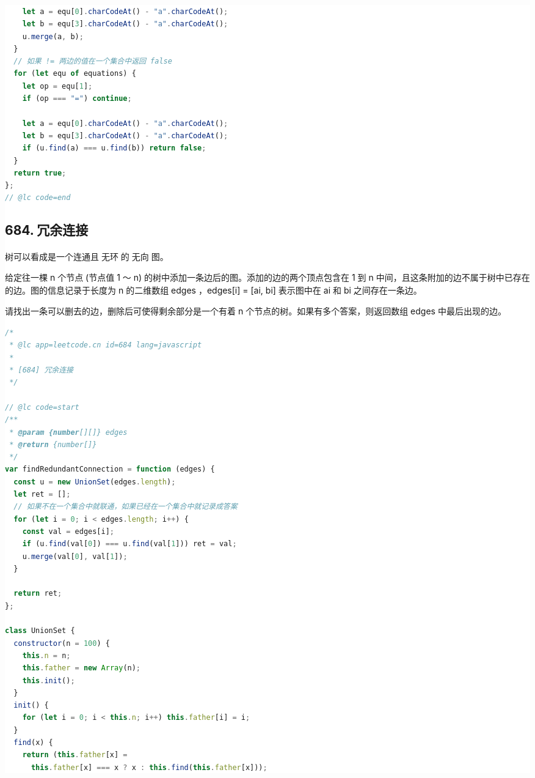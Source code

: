 ```javascript
    let a = equ[0].charCodeAt() - "a".charCodeAt();
    let b = equ[3].charCodeAt() - "a".charCodeAt();
    u.merge(a, b);
  }
  // 如果 != 两边的值在一个集合中返回 false
  for (let equ of equations) {
    let op = equ[1];
    if (op === "=") continue;

    let a = equ[0].charCodeAt() - "a".charCodeAt();
    let b = equ[3].charCodeAt() - "a".charCodeAt();
    if (u.find(a) === u.find(b)) return false;
  }
  return true;
};
// @lc code=end
```

## 684. 冗余连接

树可以看成是一个连通且 无环 的 无向 图。

给定往一棵 n 个节点 (节点值 1 ～ n) 的树中添加一条边后的图。添加的边的两个顶点包含在 1 到 n 中间，且这条附加的边不属于树中已存在的边。图的信息记录于长度为 n 的二维数组 edges ，edges[i] = [ai, bi] 表示图中在 ai 和 bi 之间存在一条边。

请找出一条可以删去的边，删除后可使得剩余部分是一个有着 n 个节点的树。如果有多个答案，则返回数组 edges 中最后出现的边。

```javascript
/*
 * @lc app=leetcode.cn id=684 lang=javascript
 *
 * [684] 冗余连接
 */

// @lc code=start
/**
 * @param {number[][]} edges
 * @return {number[]}
 */
var findRedundantConnection = function (edges) {
  const u = new UnionSet(edges.length);
  let ret = [];
  // 如果不在一个集合中就联通，如果已经在一个集合中就记录成答案
  for (let i = 0; i < edges.length; i++) {
    const val = edges[i];
    if (u.find(val[0]) === u.find(val[1])) ret = val;
    u.merge(val[0], val[1]);
  }

  return ret;
};

class UnionSet {
  constructor(n = 100) {
    this.n = n;
    this.father = new Array(n);
    this.init();
  }
  init() {
    for (let i = 0; i < this.n; i++) this.father[i] = i;
  }
  find(x) {
    return (this.father[x] =
      this.father[x] === x ? x : this.find(this.father[x]));
```